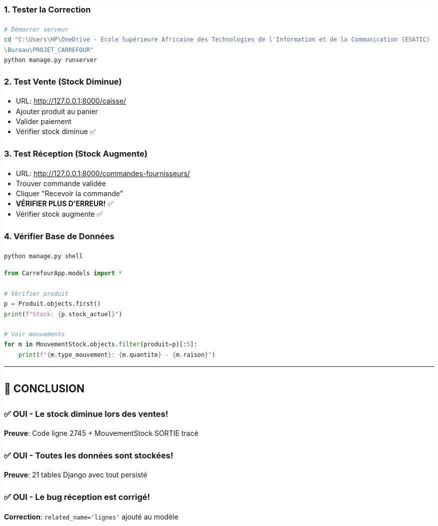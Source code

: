 ### 1. Tester la Correction
```bash
# Démarrer serveur
cd "C:\Users\HP\OneDrive - Ecole Supérieure Africaine des Technologies de l'Information et de la Communication (ESATIC)\Bureau\PROJET_CARREFOUR"
python manage.py runserver
```

### 2. Test Vente (Stock Diminue)
- URL: http://127.0.0.1:8000/caisse/
- Ajouter produit au panier
- Valider paiement
- Vérifier stock diminue ✅

### 3. Test Réception (Stock Augmente)
- URL: http://127.0.0.1:8000/commandes-fournisseurs/
- Trouver commande validée
- Cliquer "Recevoir la commande"
- **VÉRIFIER PLUS D'ERREUR!** ✅
- Vérifier stock augmente ✅

### 4. Vérifier Base de Données
```bash
python manage.py shell
```
```python
from CarrefourApp.models import *

# Vérifier produit
p = Produit.objects.first()
print(f"Stock: {p.stock_actuel}")

# Voir mouvements
for m in MouvementStock.objects.filter(produit=p)[:5]:
    print(f"{m.type_mouvement}: {m.quantite} - {m.raison}")
```

---

## 🎊 CONCLUSION

### ✅ OUI - Le stock diminue lors des ventes!
**Preuve**: Code ligne 2745 + MouvementStock SORTIE tracé

### ✅ OUI - Toutes les données sont stockées!
**Preuve**: 21 tables Django avec tout persisté

### ✅ OUI - Le bug réception est corrigé!
**Correction**: `related_name='lignes'` ajouté au modèle
